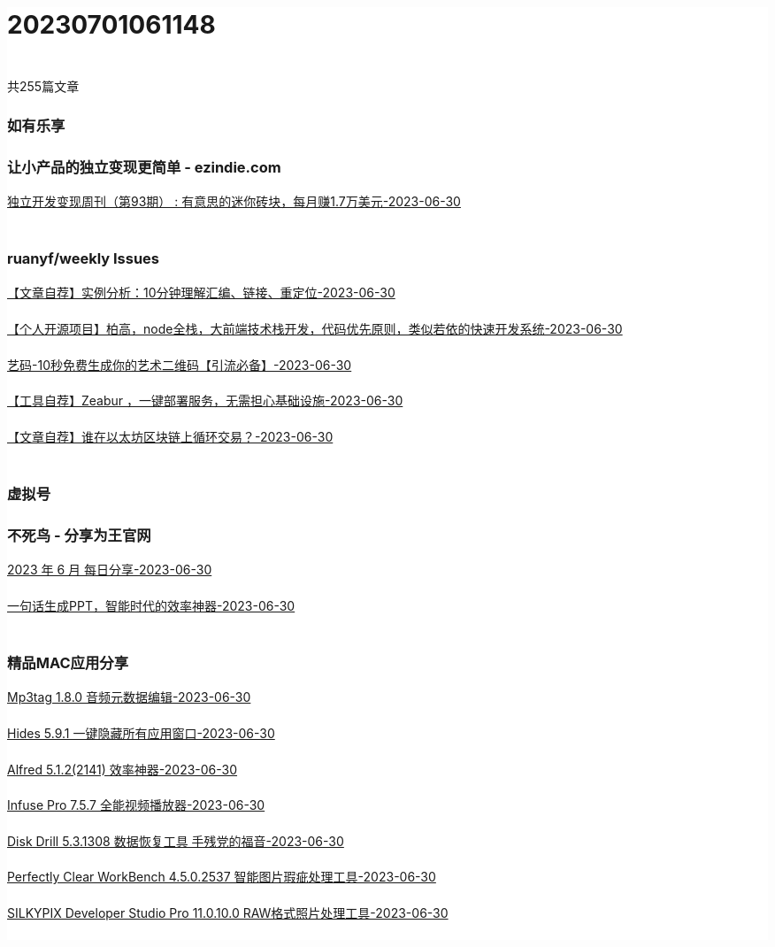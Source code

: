<h1>20230701061148</h1><br/>共255篇文章






###  如有乐享







###  让小产品的独立变现更简单 - ezindie.com

<a target=_blank rel=nofollow href="https://www.ezindie.com/weekly/issue-93" >独立开发变现周刊（第93期） : 有意思的迷你砖块，每月赚1.7万美元-2023-06-30</a><br/><br/>





###  ruanyf/weekly Issues

<a target=_blank rel=nofollow href="https://github.com/ruanyf/weekly/issues/3229" >【文章自荐】实例分析：10分钟理解汇编、链接、重定位-2023-06-30</a><br/><br/><a target=_blank rel=nofollow href="https://github.com/ruanyf/weekly/issues/3228" >【个人开源项目】柏高，node全栈，大前端技术栈开发，代码优先原则，类似若依的快速开发系统-2023-06-30</a><br/><br/><a target=_blank rel=nofollow href="https://github.com/ruanyf/weekly/issues/3226" >艺码-10秒免费生成你的艺术二维码【引流必备】-2023-06-30</a><br/><br/><a target=_blank rel=nofollow href="https://github.com/ruanyf/weekly/issues/3225" >【工具自荐】Zeabur ，一键部署服务，无需担心基础设施-2023-06-30</a><br/><br/><a target=_blank rel=nofollow href="https://github.com/ruanyf/weekly/issues/3224" >【文章自荐】谁在以太坊区块链上循环交易？-2023-06-30</a><br/><br/>





###  虚拟号











###  不死鸟 - 分享为王官网

<a target=_blank rel=nofollow href="https://iui.su/170/" >2023 年 6 月 每日分享-2023-06-30</a><br/><br/><a target=_blank rel=nofollow href="https://iui.su/3858/" >一句话生成PPT，智能时代的效率神器-2023-06-30</a><br/><br/>





###  精品MAC应用分享

<a target=_blank rel=nofollow href="https://xclient.info/s/mp3tag.html" >Mp3tag 1.8.0 音频元数据编辑-2023-06-30</a><br/><br/><a target=_blank rel=nofollow href="https://xclient.info/s/hides.html" >Hides 5.9.1 一键隐藏所有应用窗口-2023-06-30</a><br/><br/><a target=_blank rel=nofollow href="https://xclient.info/s/alfred.html" >Alfred 5.1.2(2141) 效率神器-2023-06-30</a><br/><br/><a target=_blank rel=nofollow href="https://xclient.info/s/infuse-pro.html" >Infuse Pro 7.5.7 全能视频播放器-2023-06-30</a><br/><br/><a target=_blank rel=nofollow href="https://xclient.info/s/disk-drill.html" >Disk Drill 5.3.1308 数据恢复工具 手残党的福音-2023-06-30</a><br/><br/><a target=_blank rel=nofollow href="https://xclient.info/s/perfectly-clear-workbench.html" >Perfectly Clear WorkBench 4.5.0.2537 智能图片瑕疵处理工具-2023-06-30</a><br/><br/><a target=_blank rel=nofollow href="https://xclient.info/s/silkypix-developer-studio-pro.html" >SILKYPIX Developer Studio Pro 11.0.10.0 RAW格式照片处理工具-2023-06-30</a><br/><br/>
